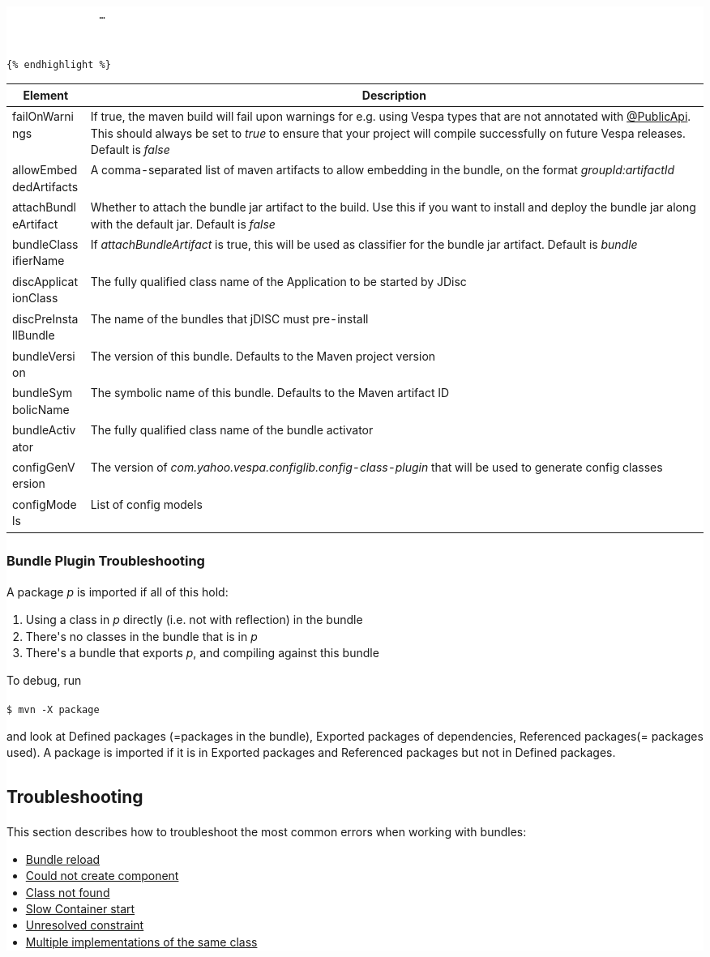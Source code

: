 ```
                …


{% endhighlight %}
```

| Element | Description |
| --- | --- |
| failOnWarnings | If true, the maven build will fail upon warnings for e.g. using Vespa types that are not annotated with [@PublicApi](https://javadoc.io/doc/com.yahoo.vespa/annotations/latest/com/yahoo/api/annotations/PublicApi.html). This should always be set to *true* to ensure that your project will compile successfully on future Vespa releases. Default is *false* |
| allowEmbeddedArtifacts | A comma-separated list of maven artifacts to allow embedding in the bundle, on the format *groupId:artifactId* |
| attachBundleArtifact | Whether to attach the bundle jar artifact to the build. Use this if you want to install and deploy the bundle jar along with the default jar. Default is *false* |
| bundleClassifierName | If *attachBundleArtifact* is true, this will be used as classifier for the bundle jar artifact. Default is *bundle* |
| discApplicationClass | The fully qualified class name of the Application to be started by JDisc |
| discPreInstallBundle | The name of the bundles that jDISC must pre-install |
| bundleVersion | The version of this bundle. Defaults to the Maven project version |
| bundleSymbolicName | The symbolic name of this bundle. Defaults to the Maven artifact ID |
| bundleActivator | The fully qualified class name of the bundle activator |
| configGenVersion | The version of *com.yahoo.vespa.configlib.config-class-plugin* that will be used to generate config classes |
| configModels | List of config models |

### Bundle Plugin Troubleshooting

A package *p* is imported if all of this hold:

1. Using a class in *p* directly (i.e. not with reflection) in the
   bundle
2. There's no classes in the bundle that is in *p*
3. There's a bundle that exports *p*, and compiling against this bundle

To debug, run

```
$ mvn -X package
```

and look at Defined packages (=packages in the bundle), Exported packages of
dependencies, Referenced packages(= packages used).
A package is imported if it is in Exported packages and Referenced packages but not in Defined packages.

## Troubleshooting

This section describes how to troubleshoot the most common errors when working with bundles:
* [Bundle reload](#bundle-reload)
* [Could not create component](#could-not-create-component)
* [Class not found](#class-not-found)
* [Slow Container start](#slow-container-start)
* [Unresolved constraint](#unresolved-constraint)
* [Multiple implementations of the same class](#multiple-implementations-of-the-same-class)
